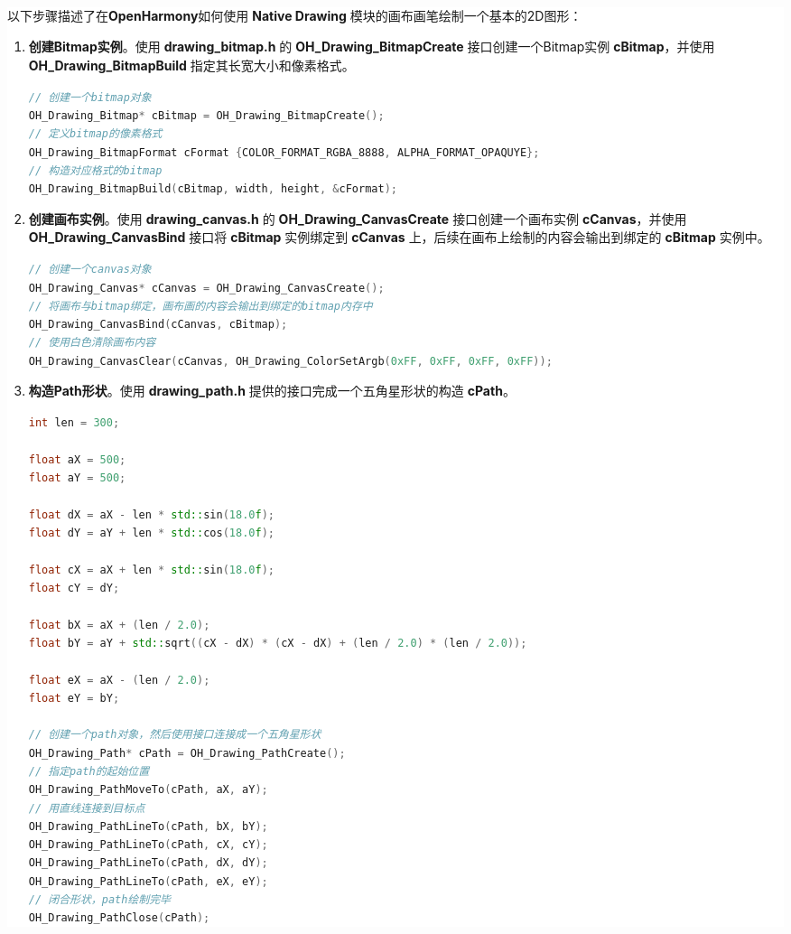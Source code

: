 以下步骤描述了在**OpenHarmony**如何使用 **Native Drawing** 模块的画布画笔绘制一个基本的2D图形：

1. **创建Bitmap实例**。使用 **drawing_bitmap.h** 的 **OH_Drawing_BitmapCreate** 接口创建一个Bitmap实例 **cBitmap**，并使用 **OH_Drawing_BitmapBuild** 指定其长宽大小和像素格式。

    ```c++
    // 创建一个bitmap对象
    OH_Drawing_Bitmap* cBitmap = OH_Drawing_BitmapCreate();
    // 定义bitmap的像素格式
    OH_Drawing_BitmapFormat cFormat {COLOR_FORMAT_RGBA_8888, ALPHA_FORMAT_OPAQUYE};
    // 构造对应格式的bitmap
    OH_Drawing_BitmapBuild(cBitmap, width, height, &cFormat);
    ```

2. **创建画布实例**。使用 **drawing_canvas.h** 的 **OH_Drawing_CanvasCreate** 接口创建一个画布实例 **cCanvas**，并使用 **OH_Drawing_CanvasBind** 接口将 **cBitmap** 实例绑定到 **cCanvas** 上，后续在画布上绘制的内容会输出到绑定的 **cBitmap** 实例中。

    ```c++
    // 创建一个canvas对象
    OH_Drawing_Canvas* cCanvas = OH_Drawing_CanvasCreate();
    // 将画布与bitmap绑定，画布画的内容会输出到绑定的bitmap内存中
    OH_Drawing_CanvasBind(cCanvas, cBitmap);
    // 使用白色清除画布内容
    OH_Drawing_CanvasClear(cCanvas, OH_Drawing_ColorSetArgb(0xFF, 0xFF, 0xFF, 0xFF));
    ```

3. **构造Path形状**。使用 **drawing_path.h** 提供的接口完成一个五角星形状的构造 **cPath**。

    ```c++
    int len = 300;

    float aX = 500;
    float aY = 500;

    float dX = aX - len * std::sin(18.0f);
    float dY = aY + len * std::cos(18.0f);

    float cX = aX + len * std::sin(18.0f);
    float cY = dY;

    float bX = aX + (len / 2.0);
    float bY = aY + std::sqrt((cX - dX) * (cX - dX) + (len / 2.0) * (len / 2.0));

    float eX = aX - (len / 2.0);
    float eY = bY;

    // 创建一个path对象，然后使用接口连接成一个五角星形状
    OH_Drawing_Path* cPath = OH_Drawing_PathCreate();
    // 指定path的起始位置
    OH_Drawing_PathMoveTo(cPath, aX, aY);
    // 用直线连接到目标点
    OH_Drawing_PathLineTo(cPath, bX, bY);
    OH_Drawing_PathLineTo(cPath, cX, cY);
    OH_Drawing_PathLineTo(cPath, dX, dY);
    OH_Drawing_PathLineTo(cPath, eX, eY);
    // 闭合形状，path绘制完毕
    OH_Drawing_PathClose(cPath);
    ```
